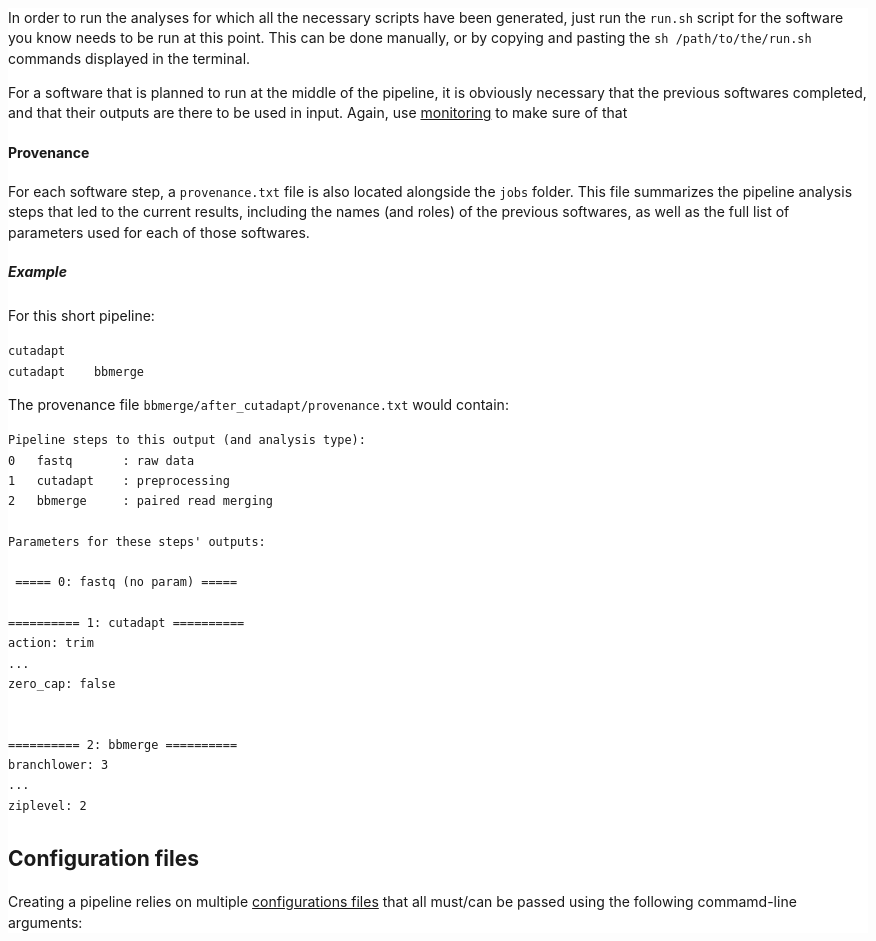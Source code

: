 In order to run the analyses for which all the necessary scripts have been 
generated, just run the `run.sh` script for the software you know needs to 
be run at this point. This can be done manually, or by copying and pasting 
the `sh /path/to/the/run.sh` commands displayed in the terminal.

For a software that is planned to run at the middle of the pipeline, it is 
obviously necessary that the previous softwares completed, and that their 
outputs are there to be used in input. Again, use
[monitoring](https://github.com/FranckLejzerowicz/metagenomix/blob/main/metagenomix/doc/monitoring.md)
to make sure of that

#### Provenance

For each software step, a `provenance.txt` file is also located alongside 
the `jobs` folder. This file summarizes the pipeline analysis steps that led 
to the current results, including the names (and roles) of the previous 
softwares, as well as the full list of parameters used for each of those 
softwares.

##### Example

For this short pipeline: 
```
cutadapt
cutadapt    bbmerge
```
The provenance file `bbmerge/after_cutadapt/provenance.txt` would contain: 

```
Pipeline steps to this output (and analysis type):
0	fastq   	: raw data
1	cutadapt	: preprocessing
2	bbmerge 	: paired read merging

Parameters for these steps' outputs:

 ===== 0: fastq (no param) =====

========== 1: cutadapt ==========
action: trim
...
zero_cap: false


========== 2: bbmerge ==========
branchlower: 3
...
ziplevel: 2
```

## Configuration files

Creating a pipeline relies on multiple
[configurations files](https://github.com/FranckLejzerowicz/metagenomix/wiki/Configuration)
that all must/can be passed using the following commamd-line arguments: 
